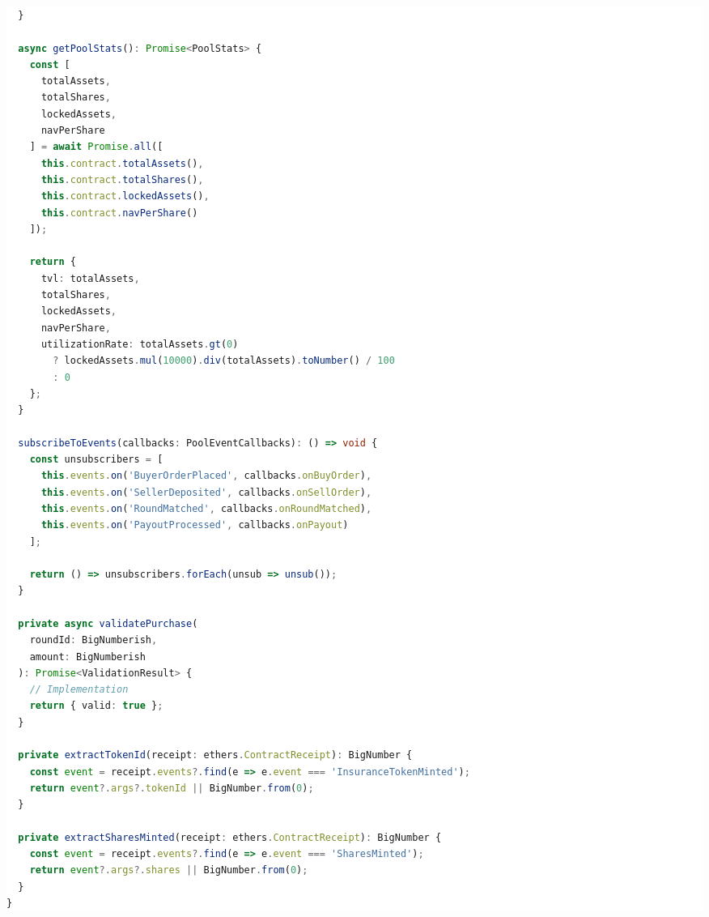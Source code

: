 ```typescript
  }
  
  async getPoolStats(): Promise<PoolStats> {
    const [
      totalAssets,
      totalShares,
      lockedAssets,
      navPerShare
    ] = await Promise.all([
      this.contract.totalAssets(),
      this.contract.totalShares(),
      this.contract.lockedAssets(),
      this.contract.navPerShare()
    ]);
    
    return {
      tvl: totalAssets,
      totalShares,
      lockedAssets,
      navPerShare,
      utilizationRate: totalAssets.gt(0)
        ? lockedAssets.mul(10000).div(totalAssets).toNumber() / 100
        : 0
    };
  }
  
  subscribeToEvents(callbacks: PoolEventCallbacks): () => void {
    const unsubscribers = [
      this.events.on('BuyerOrderPlaced', callbacks.onBuyOrder),
      this.events.on('SellerDeposited', callbacks.onSellOrder),
      this.events.on('RoundMatched', callbacks.onRoundMatched),
      this.events.on('PayoutProcessed', callbacks.onPayout)
    ];
    
    return () => unsubscribers.forEach(unsub => unsub());
  }
  
  private async validatePurchase(
    roundId: BigNumberish,
    amount: BigNumberish
  ): Promise<ValidationResult> {
    // Implementation
    return { valid: true };
  }
  
  private extractTokenId(receipt: ethers.ContractReceipt): BigNumber {
    const event = receipt.events?.find(e => e.event === 'InsuranceTokenMinted');
    return event?.args?.tokenId || BigNumber.from(0);
  }
  
  private extractSharesMinted(receipt: ethers.ContractReceipt): BigNumber {
    const event = receipt.events?.find(e => e.event === 'SharesMinted');
    return event?.args?.shares || BigNumber.from(0);
  }
}
```

